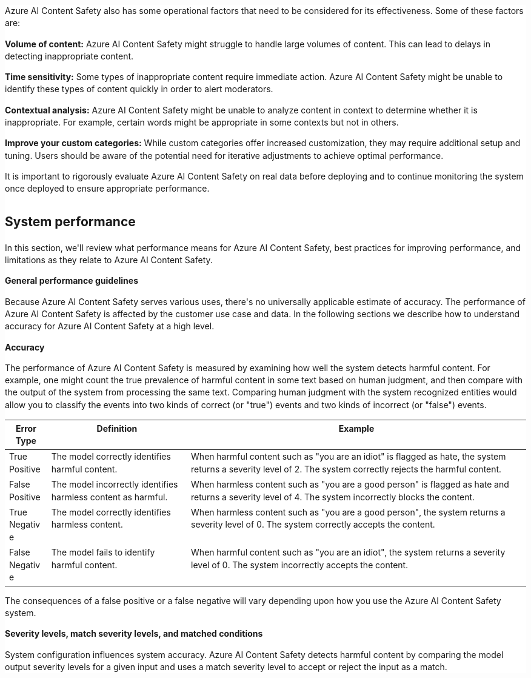 Azure AI Content Safety also has some operational factors that need to be considered for its effectiveness. Some of these factors are:

**Volume of content:** Azure AI Content Safety might struggle to handle large volumes of content. This can lead to delays in detecting inappropriate content.

**Time sensitivity:** Some types of inappropriate content require immediate action. Azure AI Content Safety might be unable to identify these types of content quickly in order to alert moderators.

**Contextual analysis:** Azure AI Content Safety might be unable to analyze content in context to determine whether it is inappropriate. For example, certain words might be appropriate in some contexts but not in others.

**Improve your custom categories:** While custom categories offer increased customization, they may require additional setup and tuning. Users should be aware of the potential need for iterative adjustments to achieve optimal performance. 

It is important to rigorously evaluate Azure AI Content Safety on real data before deploying and to continue monitoring the system once deployed to ensure appropriate performance.

## System performance

In this section, we'll review what performance means for Azure AI Content Safety, best practices for improving performance, and limitations as they relate to Azure AI Content Safety.

**General performance guidelines**

Because Azure AI Content Safety serves various uses, there's no universally applicable estimate of accuracy. The performance of Azure AI Content Safety is affected by the customer use case and data. In the following sections we describe how to understand accuracy for Azure AI Content Safety at a high level.

**Accuracy**

The performance of Azure AI Content Safety is measured by examining how well the system detects harmful content. For example, one might count the true prevalence of harmful content in some text based on human judgment, and then compare with the output of the system from processing the same text. Comparing human judgment with the system recognized entities would allow you to classify the events into two kinds of correct (or "true") events and two kinds of incorrect (or "false") events.

| **Error Type** | **Definition** | **Example** |
| --- | --- | --- |
| True Positive | The model correctly identifies harmful content. | When harmful content such as "you are an idiot" is flagged as hate, the system returns a severity level of 2. The system correctly rejects the harmful content. |
| False Positive | The model incorrectly identifies harmless content as harmful. | When harmless content such as "you are a good person" is flagged as hate and returns a severity level of 4. The system incorrectly blocks the content. |
| True Negative | The model correctly identifies harmless content. | When harmless content such as "you are a good person", the system returns a severity level of 0. The system correctly accepts the content. |
| False Negative | The model fails to identify harmful content. | When harmful content such as "you are an idiot", the system returns a severity level of 0. The system incorrectly accepts the content. |

The consequences of a false positive or a false negative will vary depending upon how you use the Azure AI Content Safety system.

**Severity levels, match severity levels, and matched conditions**

System configuration influences system accuracy. Azure AI Content Safety detects harmful content by comparing the model output severity levels for a given input and uses a match severity level to accept or reject the input as a match.

